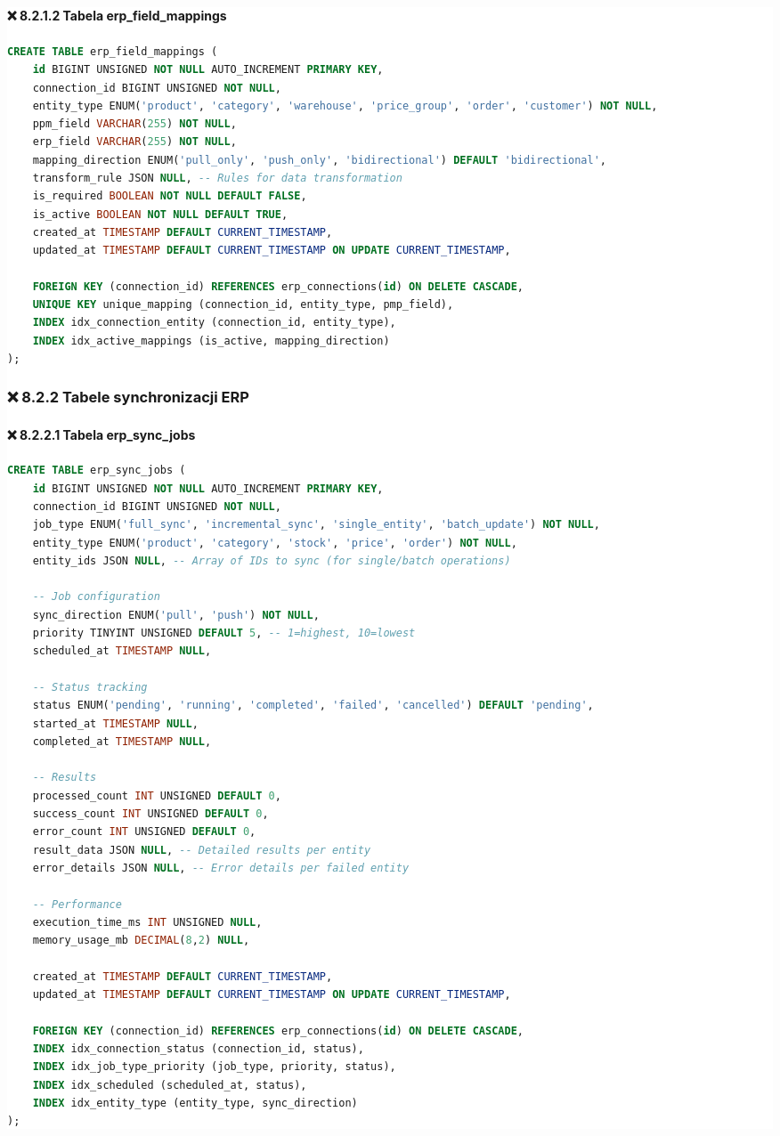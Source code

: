 #### ❌ 8.2.1.2 Tabela erp_field_mappings
```sql
CREATE TABLE erp_field_mappings (
    id BIGINT UNSIGNED NOT NULL AUTO_INCREMENT PRIMARY KEY,
    connection_id BIGINT UNSIGNED NOT NULL,
    entity_type ENUM('product', 'category', 'warehouse', 'price_group', 'order', 'customer') NOT NULL,
    ppm_field VARCHAR(255) NOT NULL,
    erp_field VARCHAR(255) NOT NULL,
    mapping_direction ENUM('pull_only', 'push_only', 'bidirectional') DEFAULT 'bidirectional',
    transform_rule JSON NULL, -- Rules for data transformation
    is_required BOOLEAN NOT NULL DEFAULT FALSE,
    is_active BOOLEAN NOT NULL DEFAULT TRUE,
    created_at TIMESTAMP DEFAULT CURRENT_TIMESTAMP,
    updated_at TIMESTAMP DEFAULT CURRENT_TIMESTAMP ON UPDATE CURRENT_TIMESTAMP,
    
    FOREIGN KEY (connection_id) REFERENCES erp_connections(id) ON DELETE CASCADE,
    UNIQUE KEY unique_mapping (connection_id, entity_type, pmp_field),
    INDEX idx_connection_entity (connection_id, entity_type),
    INDEX idx_active_mappings (is_active, mapping_direction)
);
```

### ❌ 8.2.2 Tabele synchronizacji ERP
#### ❌ 8.2.2.1 Tabela erp_sync_jobs
```sql
CREATE TABLE erp_sync_jobs (
    id BIGINT UNSIGNED NOT NULL AUTO_INCREMENT PRIMARY KEY,
    connection_id BIGINT UNSIGNED NOT NULL,
    job_type ENUM('full_sync', 'incremental_sync', 'single_entity', 'batch_update') NOT NULL,
    entity_type ENUM('product', 'category', 'stock', 'price', 'order') NOT NULL,
    entity_ids JSON NULL, -- Array of IDs to sync (for single/batch operations)
    
    -- Job configuration
    sync_direction ENUM('pull', 'push') NOT NULL,
    priority TINYINT UNSIGNED DEFAULT 5, -- 1=highest, 10=lowest
    scheduled_at TIMESTAMP NULL,
    
    -- Status tracking
    status ENUM('pending', 'running', 'completed', 'failed', 'cancelled') DEFAULT 'pending',
    started_at TIMESTAMP NULL,
    completed_at TIMESTAMP NULL,
    
    -- Results
    processed_count INT UNSIGNED DEFAULT 0,
    success_count INT UNSIGNED DEFAULT 0,
    error_count INT UNSIGNED DEFAULT 0,
    result_data JSON NULL, -- Detailed results per entity
    error_details JSON NULL, -- Error details per failed entity
    
    -- Performance
    execution_time_ms INT UNSIGNED NULL,
    memory_usage_mb DECIMAL(8,2) NULL,
    
    created_at TIMESTAMP DEFAULT CURRENT_TIMESTAMP,
    updated_at TIMESTAMP DEFAULT CURRENT_TIMESTAMP ON UPDATE CURRENT_TIMESTAMP,
    
    FOREIGN KEY (connection_id) REFERENCES erp_connections(id) ON DELETE CASCADE,
    INDEX idx_connection_status (connection_id, status),
    INDEX idx_job_type_priority (job_type, priority, status),
    INDEX idx_scheduled (scheduled_at, status),
    INDEX idx_entity_type (entity_type, sync_direction)
);
```